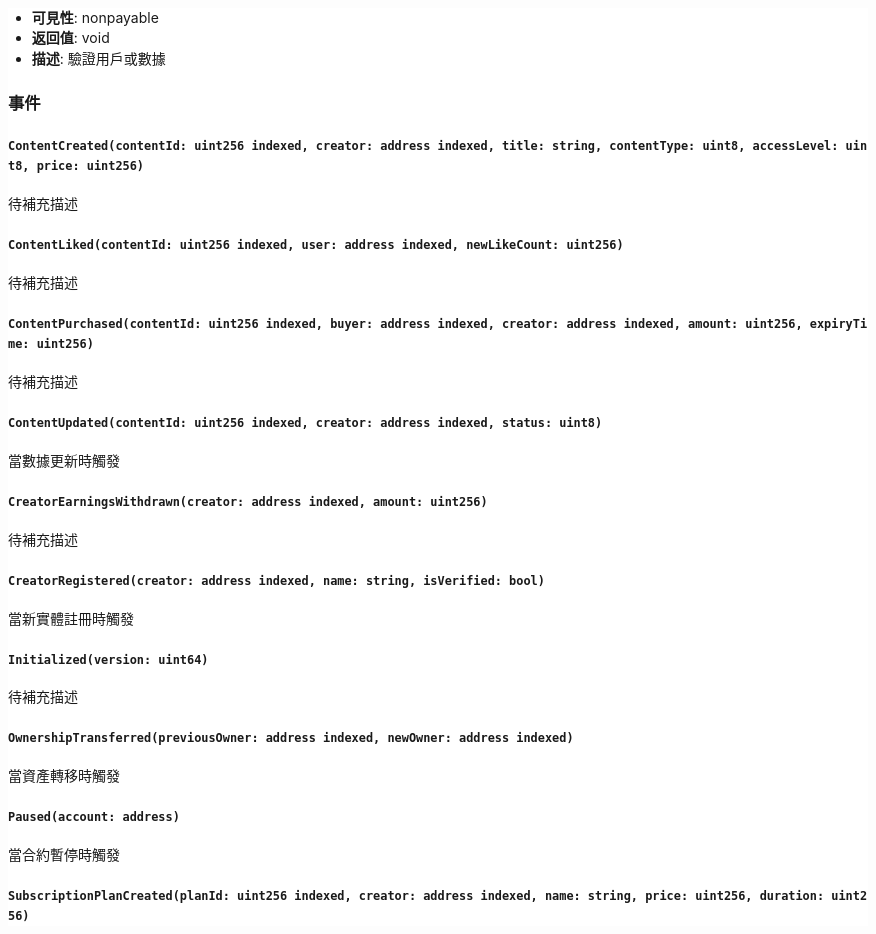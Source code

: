 - **可見性**: nonpayable
- **返回值**: void
- **描述**: 驗證用戶或數據


### 事件

#### `ContentCreated(contentId: uint256 indexed, creator: address indexed, title: string, contentType: uint8, accessLevel: uint8, price: uint256)`

待補充描述

#### `ContentLiked(contentId: uint256 indexed, user: address indexed, newLikeCount: uint256)`

待補充描述

#### `ContentPurchased(contentId: uint256 indexed, buyer: address indexed, creator: address indexed, amount: uint256, expiryTime: uint256)`

待補充描述

#### `ContentUpdated(contentId: uint256 indexed, creator: address indexed, status: uint8)`

當數據更新時觸發

#### `CreatorEarningsWithdrawn(creator: address indexed, amount: uint256)`

待補充描述

#### `CreatorRegistered(creator: address indexed, name: string, isVerified: bool)`

當新實體註冊時觸發

#### `Initialized(version: uint64)`

待補充描述

#### `OwnershipTransferred(previousOwner: address indexed, newOwner: address indexed)`

當資產轉移時觸發

#### `Paused(account: address)`

當合約暫停時觸發

#### `SubscriptionPlanCreated(planId: uint256 indexed, creator: address indexed, name: string, price: uint256, duration: uint256)`
